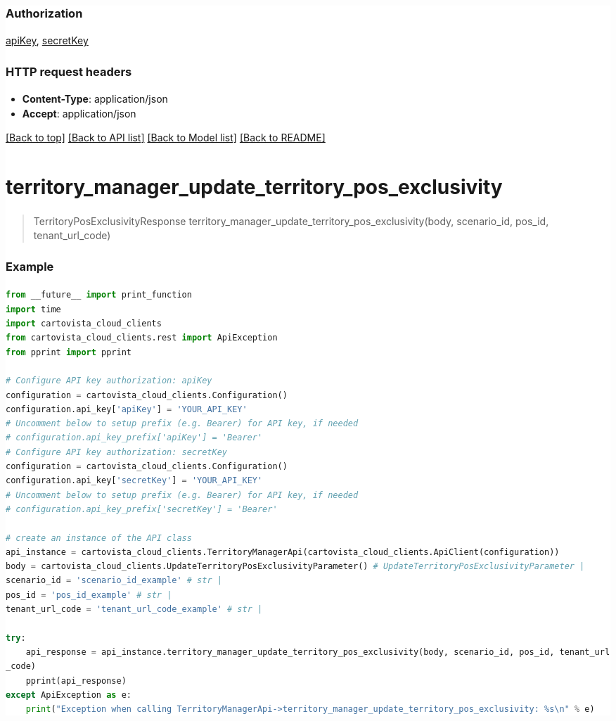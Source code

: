 ### Authorization

[apiKey](../README.md#apiKey), [secretKey](../README.md#secretKey)

### HTTP request headers

 - **Content-Type**: application/json
 - **Accept**: application/json

[[Back to top]](#) [[Back to API list]](../README.md#documentation-for-api-endpoints) [[Back to Model list]](../README.md#documentation-for-models) [[Back to README]](../README.md)

# **territory_manager_update_territory_pos_exclusivity**
> TerritoryPosExclusivityResponse territory_manager_update_territory_pos_exclusivity(body, scenario_id, pos_id, tenant_url_code)



### Example
```python
from __future__ import print_function
import time
import cartovista_cloud_clients
from cartovista_cloud_clients.rest import ApiException
from pprint import pprint

# Configure API key authorization: apiKey
configuration = cartovista_cloud_clients.Configuration()
configuration.api_key['apiKey'] = 'YOUR_API_KEY'
# Uncomment below to setup prefix (e.g. Bearer) for API key, if needed
# configuration.api_key_prefix['apiKey'] = 'Bearer'
# Configure API key authorization: secretKey
configuration = cartovista_cloud_clients.Configuration()
configuration.api_key['secretKey'] = 'YOUR_API_KEY'
# Uncomment below to setup prefix (e.g. Bearer) for API key, if needed
# configuration.api_key_prefix['secretKey'] = 'Bearer'

# create an instance of the API class
api_instance = cartovista_cloud_clients.TerritoryManagerApi(cartovista_cloud_clients.ApiClient(configuration))
body = cartovista_cloud_clients.UpdateTerritoryPosExclusivityParameter() # UpdateTerritoryPosExclusivityParameter | 
scenario_id = 'scenario_id_example' # str | 
pos_id = 'pos_id_example' # str | 
tenant_url_code = 'tenant_url_code_example' # str | 

try:
    api_response = api_instance.territory_manager_update_territory_pos_exclusivity(body, scenario_id, pos_id, tenant_url_code)
    pprint(api_response)
except ApiException as e:
    print("Exception when calling TerritoryManagerApi->territory_manager_update_territory_pos_exclusivity: %s\n" % e)
```
